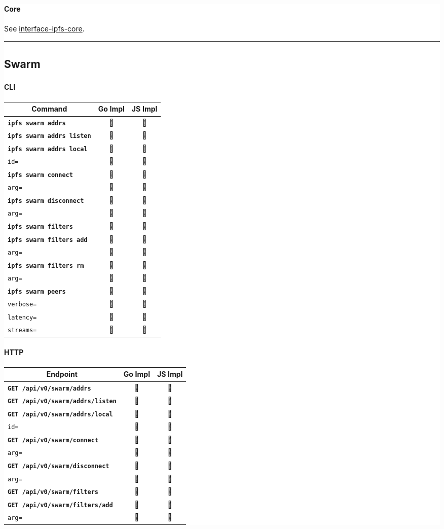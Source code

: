 #### Core

See [interface-ipfs-core](https://github.com/ipfs/interface-ipfs-core).

--------------------------------------------------------------------------------

## Swarm

#### CLI

| Command                                      | Go Impl       | JS Impl       |
| -------------------------------------------- | :-----------: | :-----------: |
| **`ipfs swarm addrs`**                       | :green_apple: | :green_apple: |
| **`ipfs swarm addrs listen`**                | :green_apple: | :tomato:      |
| **`ipfs swarm addrs local`**                 | :green_apple: | :green_apple: |
|     `id=`                                    | :green_apple: | :tomato:      |
| **`ipfs swarm connect`**                     | :green_apple: | :green_apple: |
|     `arg=`                                   | :green_apple: | :green_apple: |
| **`ipfs swarm disconnect`**                  | :green_apple: | :green_apple: |
|     `arg=`                                   | :green_apple: | :green_apple: |
| **`ipfs swarm filters`**                     | :green_apple: | :tomato:      |
| **`ipfs swarm filters add`**                 | :green_apple: | :tomato:      |
|     `arg=`                                   | :green_apple: | :tomato:      |
| **`ipfs swarm filters rm`**                  | :green_apple: | :tomato:      |
|     `arg=`                                   | :green_apple: | :tomato:      |
| **`ipfs swarm peers`**                       | :green_apple: | :green_apple: |
|     `verbose=`                               | :green_apple: | :tomato:      |
|     `latency=`                               | :green_apple: | :tomato:      |
|     `streams=`                               | :green_apple: | :tomato:      |

#### HTTP

| Endpoint                                     | Go Impl       | JS Impl       |
| -------------------------------------------- | :-----------: | :-----------: |
| **`GET /api/v0/swarm/addrs`**                | :green_apple: | :green_apple: |
| **`GET /api/v0/swarm/addrs/listen`**         | :green_apple: | :tomato:      |
| **`GET /api/v0/swarm/addrs/local`**          | :green_apple: | :green_apple: |
|     `id=`                                    | :green_apple: | :tomato:      |
| **`GET /api/v0/swarm/connect`**              | :green_apple: | :green_apple: |
|     `arg=`                                   | :green_apple: | :green_apple: |
| **`GET /api/v0/swarm/disconnect`**           | :green_apple: | :green_apple: |
|     `arg=`                                   | :green_apple: | :green_apple: |
| **`GET /api/v0/swarm/filters`**              | :green_apple: | :tomato:      |
| **`GET /api/v0/swarm/filters/add`**          | :green_apple: | :tomato:      |
|     `arg=`                                   | :green_apple: | :tomato:      |